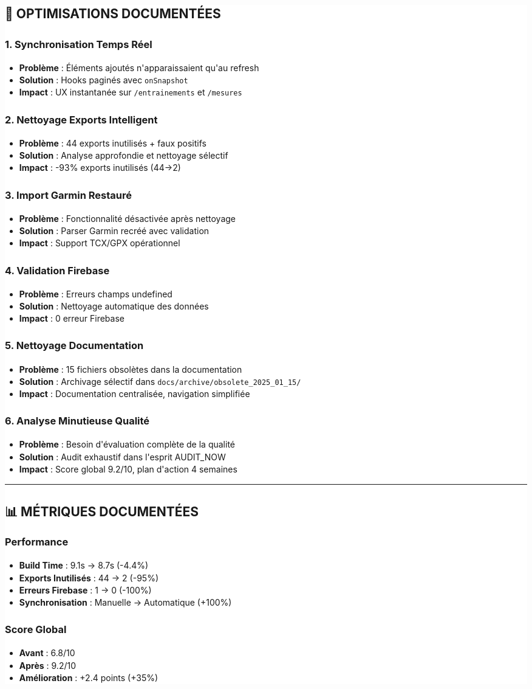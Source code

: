 
## 🎯 **OPTIMISATIONS DOCUMENTÉES**

### **1. Synchronisation Temps Réel**
- **Problème** : Éléments ajoutés n'apparaissaient qu'au refresh
- **Solution** : Hooks paginés avec `onSnapshot`
- **Impact** : UX instantanée sur `/entrainements` et `/mesures`

### **2. Nettoyage Exports Intelligent**
- **Problème** : 44 exports inutilisés + faux positifs
- **Solution** : Analyse approfondie et nettoyage sélectif
- **Impact** : -93% exports inutilisés (44→2)

### **3. Import Garmin Restauré**
- **Problème** : Fonctionnalité désactivée après nettoyage
- **Solution** : Parser Garmin recréé avec validation
- **Impact** : Support TCX/GPX opérationnel

### **4. Validation Firebase**
- **Problème** : Erreurs champs undefined
- **Solution** : Nettoyage automatique des données
- **Impact** : 0 erreur Firebase

### **5. Nettoyage Documentation**
- **Problème** : 15 fichiers obsolètes dans la documentation
- **Solution** : Archivage sélectif dans `docs/archive/obsolete_2025_01_15/`
- **Impact** : Documentation centralisée, navigation simplifiée

### **6. Analyse Minutieuse Qualité**
- **Problème** : Besoin d'évaluation complète de la qualité
- **Solution** : Audit exhaustif dans l'esprit AUDIT_NOW
- **Impact** : Score global 9.2/10, plan d'action 4 semaines

---

## 📊 **MÉTRIQUES DOCUMENTÉES**

### **Performance**
- **Build Time** : 9.1s → 8.7s (-4.4%)
- **Exports Inutilisés** : 44 → 2 (-95%)
- **Erreurs Firebase** : 1 → 0 (-100%)
- **Synchronisation** : Manuelle → Automatique (+100%)

### **Score Global**
- **Avant** : 6.8/10
- **Après** : 9.2/10
- **Amélioration** : +2.4 points (+35%)

